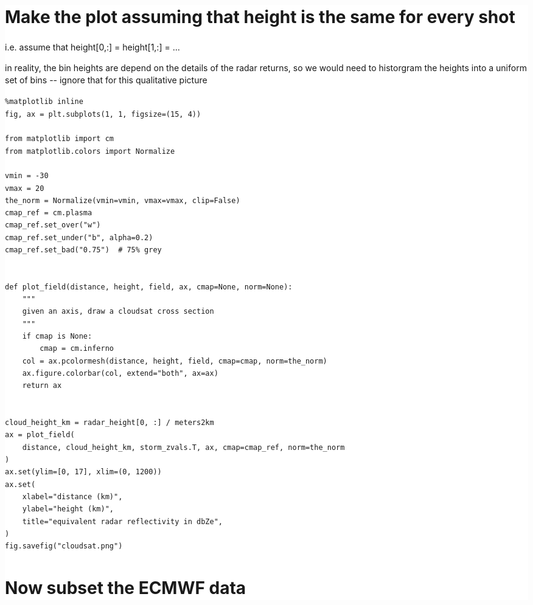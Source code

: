# Make the plot assuming that height is the same for every shot

i.e. assume that height[0,:] = height[1,:] = ...

in reality, the bin heights are depend on the details of the radar returns, so
we would need to historgram the heights into a uniform set of bins -- ignore that for this qualitative picture

```{code-cell}
%matplotlib inline
fig, ax = plt.subplots(1, 1, figsize=(15, 4))

from matplotlib import cm
from matplotlib.colors import Normalize

vmin = -30
vmax = 20
the_norm = Normalize(vmin=vmin, vmax=vmax, clip=False)
cmap_ref = cm.plasma
cmap_ref.set_over("w")
cmap_ref.set_under("b", alpha=0.2)
cmap_ref.set_bad("0.75")  # 75% grey


def plot_field(distance, height, field, ax, cmap=None, norm=None):
    """
    given an axis, draw a cloudsat cross section
    """
    if cmap is None:
        cmap = cm.inferno
    col = ax.pcolormesh(distance, height, field, cmap=cmap, norm=the_norm)
    ax.figure.colorbar(col, extend="both", ax=ax)
    return ax


cloud_height_km = radar_height[0, :] / meters2km
ax = plot_field(
    distance, cloud_height_km, storm_zvals.T, ax, cmap=cmap_ref, norm=the_norm
)
ax.set(ylim=[0, 17], xlim=(0, 1200))
ax.set(
    xlabel="distance (km)",
    ylabel="height (km)",
    title="equivalent radar reflectivity in dbZe",
)
fig.savefig("cloudsat.png")
```

# Now subset the ECMWF data
